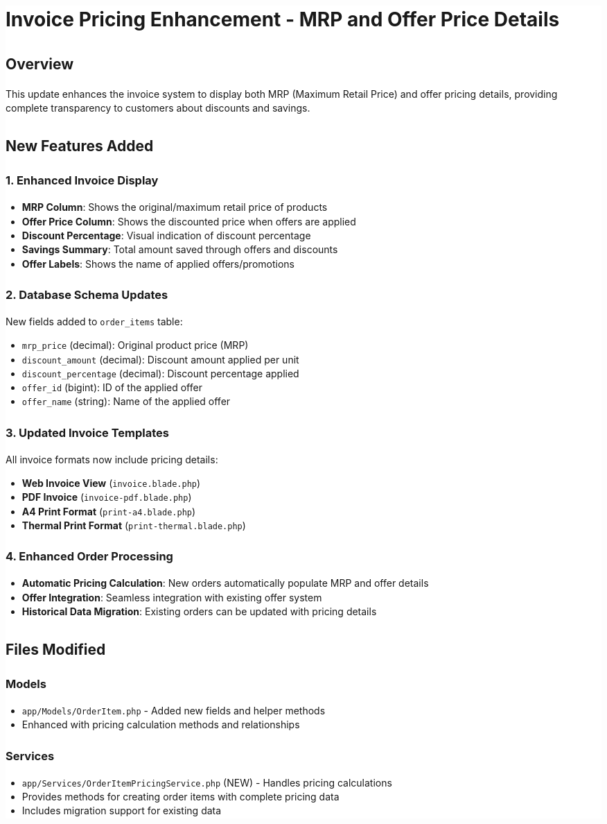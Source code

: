 # Invoice Pricing Enhancement - MRP and Offer Price Details

## Overview
This update enhances the invoice system to display both MRP (Maximum Retail Price) and offer pricing details, providing complete transparency to customers about discounts and savings.

## New Features Added

### 1. Enhanced Invoice Display
- **MRP Column**: Shows the original/maximum retail price of products
- **Offer Price Column**: Shows the discounted price when offers are applied
- **Discount Percentage**: Visual indication of discount percentage
- **Savings Summary**: Total amount saved through offers and discounts
- **Offer Labels**: Shows the name of applied offers/promotions

### 2. Database Schema Updates
New fields added to `order_items` table:
- `mrp_price` (decimal): Original product price (MRP)
- `discount_amount` (decimal): Discount amount applied per unit
- `discount_percentage` (decimal): Discount percentage applied
- `offer_id` (bigint): ID of the applied offer
- `offer_name` (string): Name of the applied offer

### 3. Updated Invoice Templates
All invoice formats now include pricing details:
- **Web Invoice View** (`invoice.blade.php`)
- **PDF Invoice** (`invoice-pdf.blade.php`) 
- **A4 Print Format** (`print-a4.blade.php`)
- **Thermal Print Format** (`print-thermal.blade.php`)

### 4. Enhanced Order Processing
- **Automatic Pricing Calculation**: New orders automatically populate MRP and offer details
- **Offer Integration**: Seamless integration with existing offer system
- **Historical Data Migration**: Existing orders can be updated with pricing details

## Files Modified

### Models
- `app/Models/OrderItem.php` - Added new fields and helper methods
- Enhanced with pricing calculation methods and relationships

### Services
- `app/Services/OrderItemPricingService.php` (NEW) - Handles pricing calculations
- Provides methods for creating order items with complete pricing data
- Includes migration support for existing data
